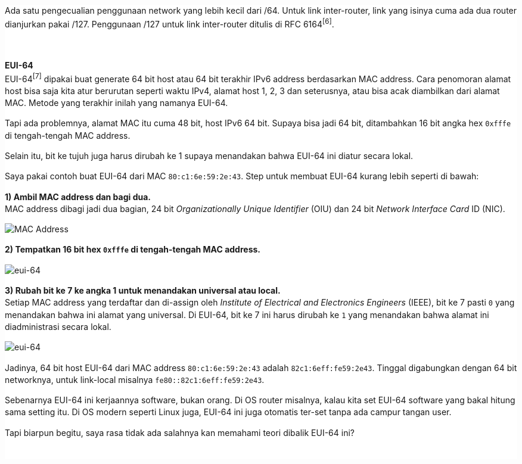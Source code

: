 Ada satu pengecualian penggunaan network yang lebih kecil dari /64. Untuk link inter-router, link yang isinya cuma ada dua router dianjurkan pakai /127. Penggunaan /127 untuk link inter-router ditulis di RFC 6164<sup>[6]</sup>.

&nbsp;

**EUI-64**  
EUI-64<sup>[7]</sup> dipakai buat generate 64 bit host atau 64 bit terakhir IPv6 address berdasarkan MAC address. Cara penomoran alamat host bisa saja kita atur berurutan seperti waktu IPv4, alamat host 1, 2, 3 dan seterusnya, atau bisa acak diambilkan dari alamat MAC. Metode yang terakhir inilah yang namanya EUI-64.

Tapi ada problemnya, alamat MAC itu cuma 48 bit, host IPv6 64 bit. Supaya bisa jadi 64 bit, ditambahkan 16 bit angka hex ``0xfffe`` di tengah-tengah MAC address.

Selain itu, bit ke tujuh juga harus dirubah ke 1 supaya menandakan bahwa EUI-64 ini diatur secara lokal.

Saya pakai contoh buat EUI-64 dari MAC ``80:c1:6e:59:2e:43``. Step untuk membuat EUI-64 kurang lebih seperti di bawah:

**1) Ambil MAC address dan bagi dua.**  
MAC address dibagi jadi dua bagian, 24 bit _Organizationally Unique Identifier_ (OIU) dan 24 bit _Network Interface Card_ ID (NIC).

<div class="aimg">
    <img src="//devnull.web.id/images/networking/mac-addr.png" alt="MAC Address" title="MAC Address" />
</div>

**2) Tempatkan 16 bit hex ``0xfffe`` di tengah-tengah MAC address.**  

<div class="aimg">
    <img src="//devnull.web.id/images/networking/fffe.png" alt="eui-64" title="eui-64" />
</div>

**3) Rubah bit ke 7 ke angka 1 untuk menandakan universal atau local.**  
Setiap MAC address yang terdaftar dan di-assign oleh _Institute of Electrical and Electronics Engineers_ (IEEE), bit ke 7 pasti ``0`` yang menandakan bahwa ini alamat yang universal. Di EUI-64, bit ke 7 ini harus dirubah ke ``1`` yang menandakan bahwa alamat ini diadministrasi secara lokal.

<div class="aimg">
    <img src="//devnull.web.id/images/networking/ul.png" alt="eui-64" title="eui-64" />
</div>

Jadinya, 64 bit host EUI-64 dari MAC address ``80:c1:6e:59:2e:43`` adalah ``82c1:6eff:fe59:2e43``. Tinggal digabungkan dengan 64 bit networknya, untuk link-local misalnya ``fe80::82c1:6eff:fe59:2e43``.

Sebenarnya EUI-64 ini kerjaannya software, bukan orang. Di OS router misalnya, kalau kita set EUI-64 software yang bakal hitung sama setting itu. Di OS modern seperti Linux juga, EUI-64 ini juga otomatis ter-set tanpa ada campur tangan user.

Tapi biarpun begitu, saya rasa tidak ada salahnya kan memahami teori dibalik EUI-64 ini?

&nbsp;
